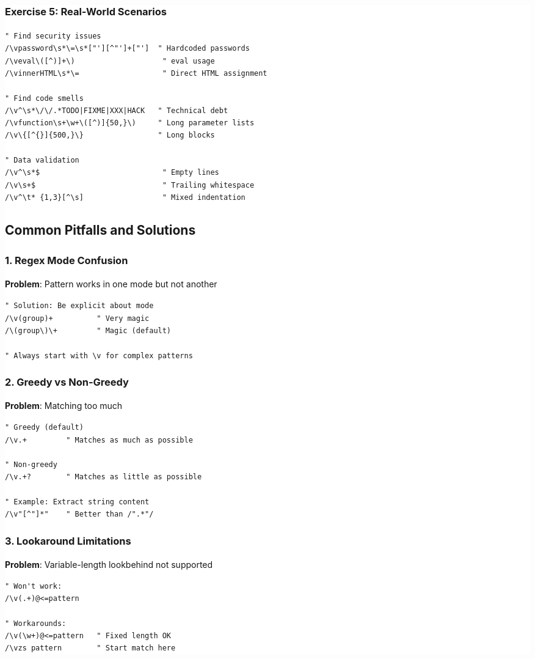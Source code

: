 ### Exercise 5: Real-World Scenarios

```vim
" Find security issues
/\vpassword\s*\=\s*["'][^"']+["']  " Hardcoded passwords
/\veval\([^)]+\)                    " eval usage
/\vinnerHTML\s*\=                   " Direct HTML assignment

" Find code smells
/\v^\s*\/\/.*TODO|FIXME|XXX|HACK   " Technical debt
/\vfunction\s+\w+\([^)]{50,}\)     " Long parameter lists
/\v\{[^{}]{500,}\}                 " Long blocks

" Data validation
/\v^\s*$                            " Empty lines
/\v\s+$                             " Trailing whitespace
/\v^\t* {1,3}[^\s]                  " Mixed indentation
```

## Common Pitfalls and Solutions

### 1. Regex Mode Confusion
**Problem**: Pattern works in one mode but not another
```vim
" Solution: Be explicit about mode
/\v(group)+          " Very magic
/\(group\)\+         " Magic (default)

" Always start with \v for complex patterns
```

### 2. Greedy vs Non-Greedy
**Problem**: Matching too much
```vim
" Greedy (default)
/\v.+         " Matches as much as possible

" Non-greedy
/\v.+?        " Matches as little as possible

" Example: Extract string content
/\v"[^"]*"    " Better than /".*"/
```

### 3. Lookaround Limitations
**Problem**: Variable-length lookbehind not supported
```vim
" Won't work:
/\v(.+)@<=pattern

" Workarounds:
/\v(\w+)@<=pattern   " Fixed length OK
/\vzs pattern        " Start match here
```
